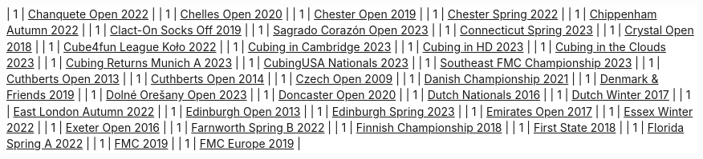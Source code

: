 | 1 | [Chanquete Open 2022](https://www.worldcubeassociation.org/competitions/ChanqueteOpen2022) |
| 1 | [Chelles Open 2020](https://www.worldcubeassociation.org/competitions/ChellesOpen2020) |
| 1 | [Chester Open 2019](https://www.worldcubeassociation.org/competitions/ChesterOpen2019) |
| 1 | [Chester Spring 2022](https://www.worldcubeassociation.org/competitions/ChesterSpring2022) |
| 1 | [Chippenham Autumn 2022](https://www.worldcubeassociation.org/competitions/ChippenhamAutumn2022) |
| 1 | [Clact-On Socks Off 2019](https://www.worldcubeassociation.org/competitions/ClactOnSocksOff2019) |
| 1 | [Sagrado Corazón Open 2023](https://www.worldcubeassociation.org/competitions/ColegioSagradoCorazondeJesus2023) |
| 1 | [Connecticut Spring 2023](https://www.worldcubeassociation.org/competitions/ConnecticutSpring2023) |
| 1 | [Crystal Open 2018](https://www.worldcubeassociation.org/competitions/CrystalOpen2018) |
| 1 | [Cube4fun League Koło 2022](https://www.worldcubeassociation.org/competitions/Cube4funLeagueKolo2022) |
| 1 | [Cubing in Cambridge 2023](https://www.worldcubeassociation.org/competitions/CubinginCambridge2023) |
| 1 | [Cubing in HD 2023](https://www.worldcubeassociation.org/competitions/CubinginHD2023) |
| 1 | [Cubing in the Clouds 2023](https://www.worldcubeassociation.org/competitions/CubingintheClouds2023) |
| 1 | [Cubing Returns Munich A 2023](https://www.worldcubeassociation.org/competitions/CubingReturnsMunichA2023) |
| 1 | [CubingUSA Nationals 2023](https://www.worldcubeassociation.org/competitions/CubingUSANationals2023) |
| 1 | [Southeast FMC Championship 2023](https://www.worldcubeassociation.org/competitions/CubingUSASoutheastFMCChampio2023) |
| 1 | [Cuthberts Open 2013](https://www.worldcubeassociation.org/competitions/CuthbertsOpen2013) |
| 1 | [Cuthberts Open 2014](https://www.worldcubeassociation.org/competitions/CuthbertsOpen2014) |
| 1 | [Czech Open 2009](https://www.worldcubeassociation.org/competitions/CzechOpen2009) |
| 1 | [Danish Championship 2021](https://www.worldcubeassociation.org/competitions/DanishChampionship2021) |
| 1 | [Denmark & Friends 2019](https://www.worldcubeassociation.org/competitions/DenmarkFriends2019) |
| 1 | [Dolné Orešany Open 2023](https://www.worldcubeassociation.org/competitions/DolneOresanyOpen2023) |
| 1 | [Doncaster Open 2020](https://www.worldcubeassociation.org/competitions/DoncasterOpen2020) |
| 1 | [Dutch Nationals 2016](https://www.worldcubeassociation.org/competitions/DutchNationals2016) |
| 1 | [Dutch Winter 2017](https://www.worldcubeassociation.org/competitions/DutchWinter2017) |
| 1 | [East London Autumn 2022](https://www.worldcubeassociation.org/competitions/EastLondonAutumn2022) |
| 1 | [Edinburgh Open 2013](https://www.worldcubeassociation.org/competitions/EdinburghOpen2013) |
| 1 | [Edinburgh Spring 2023](https://www.worldcubeassociation.org/competitions/EdinburghSpring2023) |
| 1 | [Emirates Open 2017](https://www.worldcubeassociation.org/competitions/EmiratesOpen2017) |
| 1 | [Essex Winter 2022](https://www.worldcubeassociation.org/competitions/EssexWinter2022) |
| 1 | [Exeter Open 2016](https://www.worldcubeassociation.org/competitions/ExeterOpen2016) |
| 1 | [Farnworth Spring B 2022](https://www.worldcubeassociation.org/competitions/FarnworthSpringB2022) |
| 1 | [Finnish Championship 2018](https://www.worldcubeassociation.org/competitions/FinnishChampionship2018) |
| 1 | [First State 2018](https://www.worldcubeassociation.org/competitions/FirstState2018) |
| 1 | [Florida Spring A 2022](https://www.worldcubeassociation.org/competitions/FloridaSpringA2022) |
| 1 | [FMC 2019](https://www.worldcubeassociation.org/competitions/FMC2019) |
| 1 | [FMC Europe 2019](https://www.worldcubeassociation.org/competitions/FMCEurope2019) |